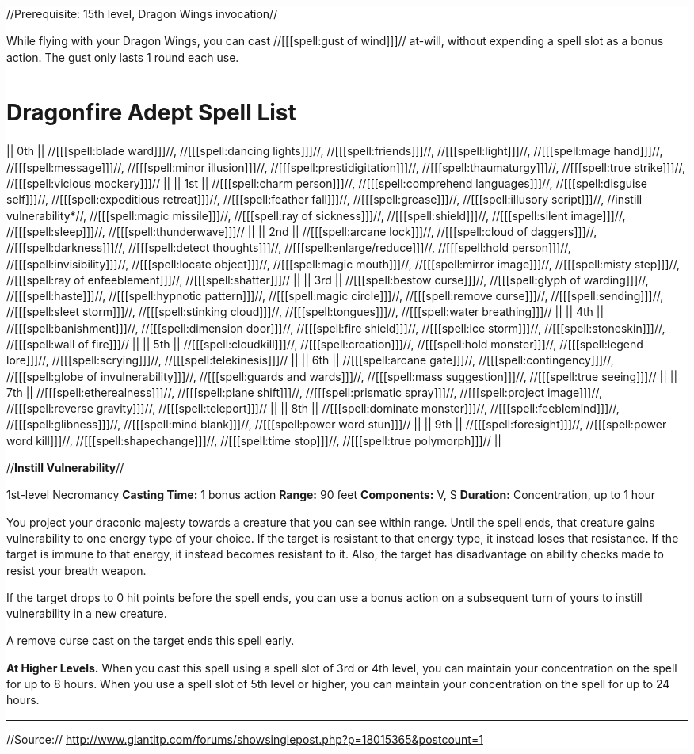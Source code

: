 //Prerequisite: 15th level, Dragon Wings invocation//

While flying with your Dragon Wings, you can cast //[[[spell:gust of wind]]]// at-will, without expending a spell slot as a bonus action. The gust only lasts 1 round each use.

# Dragonfire Adept Spell List

|| 0th || //[[[spell:blade ward]]]//, //[[[spell:dancing lights]]]//, //[[[spell:friends]]]//, //[[[spell:light]]]//, //[[[spell:mage hand]]]//, //[[[spell:message]]]//, //[[[spell:minor illusion]]]//, //[[[spell:prestidigitation]]]//, //[[[spell:thaumaturgy]]]//, //[[[spell:true strike]]]//, //[[[spell:vicious mockery]]]// ||
|| 1st || //[[[spell:charm person]]]//, //[[[spell:comprehend languages]]]//, //[[[spell:disguise self]]]//, //[[[spell:expeditious retreat]]]//, //[[[spell:feather fall]]]//, //[[[spell:grease]]]//, //[[[spell:illusory script]]]//, //instill vulnerability*//, //[[[spell:magic missile]]]//, //[[[spell:ray of sickness]]]//, //[[[spell:shield]]]//, //[[[spell:silent image]]]//, //[[[spell:sleep]]]//, //[[[spell:thunderwave]]]// ||
|| 2nd || //[[[spell:arcane lock]]]//, //[[[spell:cloud of daggers]]]//, //[[[spell:darkness]]]//, //[[[spell:detect thoughts]]]//, //[[[spell:enlarge/reduce]]]//, //[[[spell:hold person]]]//, //[[[spell:invisibility]]]//, //[[[spell:locate object]]]//, //[[[spell:magic mouth]]]//, //[[[spell:mirror image]]]//, //[[[spell:misty step]]]//, //[[[spell:ray of enfeeblement]]]//, //[[[spell:shatter]]]// ||
|| 3rd || //[[[spell:bestow curse]]]//, //[[[spell:glyph of warding]]]//, //[[[spell:haste]]]//, //[[[spell:hypnotic pattern]]]//, //[[[spell:magic circle]]]//, //[[[spell:remove curse]]]//, //[[[spell:sending]]]//, //[[[spell:sleet storm]]]//, //[[[spell:stinking cloud]]]//, //[[[spell:tongues]]]//, //[[[spell:water breathing]]]// ||
|| 4th || //[[[spell:banishment]]]//, //[[[spell:dimension door]]]//, //[[[spell:fire shield]]]//, //[[[spell:ice storm]]]//, //[[[spell:stoneskin]]]//, //[[[spell:wall of fire]]]// ||
|| 5th || //[[[spell:cloudkill]]]//, //[[[spell:creation]]]//, //[[[spell:hold monster]]]//, //[[[spell:legend lore]]]//, //[[[spell:scrying]]]//, //[[[spell:telekinesis]]]// ||
|| 6th || //[[[spell:arcane gate]]]//, //[[[spell:contingency]]]//, //[[[spell:globe of invulnerability]]]//, //[[[spell:guards and wards]]]//, //[[[spell:mass suggestion]]]//, //[[[spell:true seeing]]]// ||
|| 7th || //[[[spell:etherealness]]]//, //[[[spell:plane shift]]]//, //[[[spell:prismatic spray]]]//, //[[[spell:project image]]]//, //[[[spell:reverse gravity]]]//, //[[[spell:teleport]]]// ||
|| 8th || //[[[spell:dominate monster]]]//, //[[[spell:feeblemind]]]//, //[[[spell:glibness]]]//, //[[[spell:mind blank]]]//, //[[[spell:power word stun]]]// ||
|| 9th || //[[[spell:foresight]]]//, //[[[spell:power word kill]]]//, //[[[spell:shapechange]]]//, //[[[spell:time stop]]]//, //[[[spell:true polymorph]]]// ||

//**Instill Vulnerability**//

1st-level Necromancy
**Casting Time:** 1 bonus action
**Range:** 90 feet
**Components:** V, S
**Duration:** Concentration, up to 1 hour

You project your draconic majesty towards a creature that you can see within range. Until the spell ends, that creature gains vulnerability to one energy type of your choice. If the target is resistant to that energy type, it instead loses that resistance. If the target is immune to that energy, it instead becomes resistant to it. Also, the target has disadvantage on ability checks made to resist your breath weapon.

If the target drops to 0 hit points before the spell ends, you can use a bonus action on a subsequent turn of yours to instill vulnerability in a new creature.

A remove curse cast on the target ends this spell early.

**At Higher Levels.** When you cast this spell using a spell slot of 3rd or 4th level, you can maintain your concentration on the spell for up to 8 hours. When you use a spell slot of 5th level or higher, you can maintain your concentration on the spell for up to 24 hours.

----

//Source:// http://www.giantitp.com/forums/showsinglepost.php?p=18015365&postcount=1